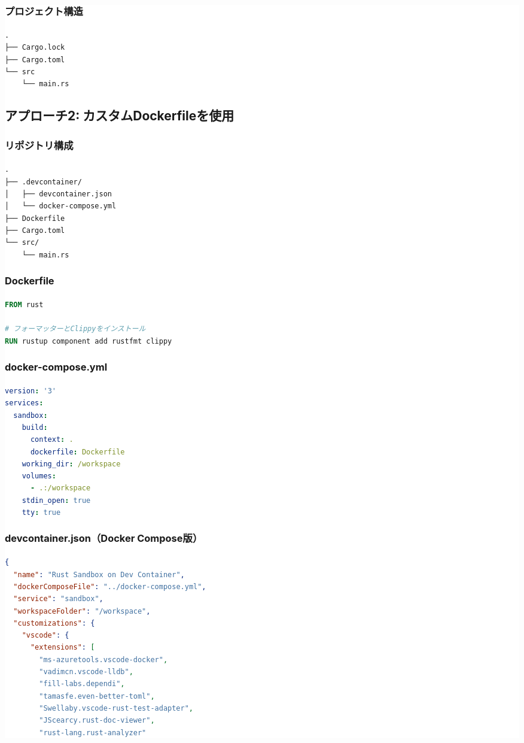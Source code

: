 ### プロジェクト構造
```
.
├── Cargo.lock
├── Cargo.toml
└── src
    └── main.rs
```

## アプローチ2: カスタムDockerfileを使用

### リポジトリ構成
```
.
├── .devcontainer/
│   ├── devcontainer.json
│   └── docker-compose.yml
├── Dockerfile
├── Cargo.toml
└── src/
    └── main.rs
```

### Dockerfile
```dockerfile
FROM rust

# フォーマッターとClippyをインストール
RUN rustup component add rustfmt clippy
```

### docker-compose.yml
```yaml
version: '3'
services:
  sandbox:
    build:
      context: .
      dockerfile: Dockerfile
    working_dir: /workspace
    volumes:
      - .:/workspace
    stdin_open: true
    tty: true
```

### devcontainer.json（Docker Compose版）
```json
{
  "name": "Rust Sandbox on Dev Container",
  "dockerComposeFile": "../docker-compose.yml",
  "service": "sandbox",
  "workspaceFolder": "/workspace",
  "customizations": {
    "vscode": {
      "extensions": [
        "ms-azuretools.vscode-docker",
        "vadimcn.vscode-lldb",
        "fill-labs.dependi",
        "tamasfe.even-better-toml",
        "Swellaby.vscode-rust-test-adapter",
        "JScearcy.rust-doc-viewer",
        "rust-lang.rust-analyzer"
```